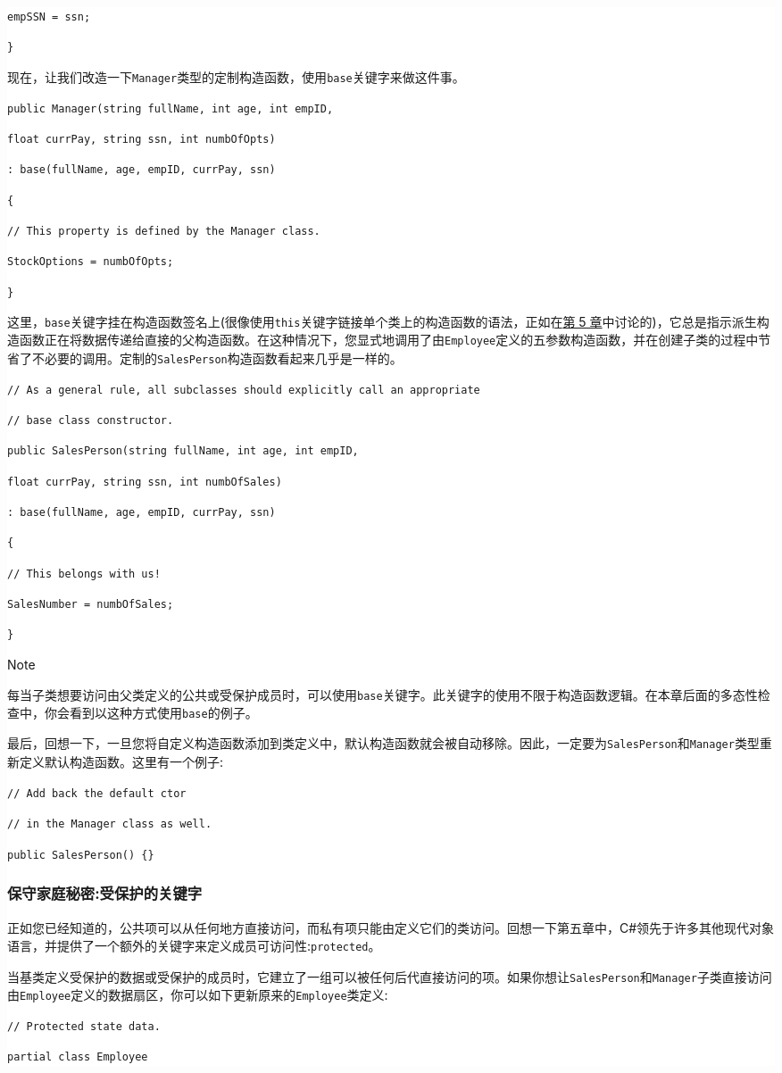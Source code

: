 `empSSN = ssn;`

`}`

现在，让我们改造一下`Manager`类型的定制构造函数，使用`base`关键字来做这件事。

`public Manager(string fullName, int age, int empID,`

`float currPay, string ssn, int numbOfOpts)`

`: base(fullName, age, empID, currPay, ssn)`

`{`

`// This property is defined by the Manager class.`

`StockOptions = numbOfOpts;`

`}`

这里，`base`关键字挂在构造函数签名上(很像使用`this`关键字链接单个类上的构造函数的语法，正如在[第 5 章](05.html)中讨论的)，它总是指示派生构造函数正在将数据传递给直接的父构造函数。在这种情况下，您显式地调用了由`Employee`定义的五参数构造函数，并在创建子类的过程中节省了不必要的调用。定制的`SalesPerson`构造函数看起来几乎是一样的。

`// As a general rule, all subclasses should explicitly call an appropriate`

`// base class constructor.`

`public SalesPerson(string fullName, int age, int empID,`

`float currPay, string ssn, int numbOfSales)`

`: base(fullName, age, empID, currPay, ssn)`

`{`

`// This belongs with us!`

`SalesNumber = numbOfSales;`

`}`

Note

每当子类想要访问由父类定义的公共或受保护成员时，可以使用`base`关键字。此关键字的使用不限于构造函数逻辑。在本章后面的多态性检查中，你会看到以这种方式使用`base`的例子。

最后，回想一下，一旦您将自定义构造函数添加到类定义中，默认构造函数就会被自动移除。因此，一定要为`SalesPerson`和`Manager`类型重新定义默认构造函数。这里有一个例子:

`// Add back the default ctor`

`// in the Manager class as well.`

`public SalesPerson() {}`

### 保守家庭秘密:受保护的关键字

正如您已经知道的，公共项可以从任何地方直接访问，而私有项只能由定义它们的类访问。回想一下第五章中，C#领先于许多其他现代对象语言，并提供了一个额外的关键字来定义成员可访问性:`protected`。

当基类定义受保护的数据或受保护的成员时，它建立了一组可以被任何后代直接访问的项。如果你想让`SalesPerson`和`Manager`子类直接访问由`Employee`定义的数据扇区，你可以如下更新原来的`Employee`类定义:

`// Protected state data.`

`partial class Employee`
